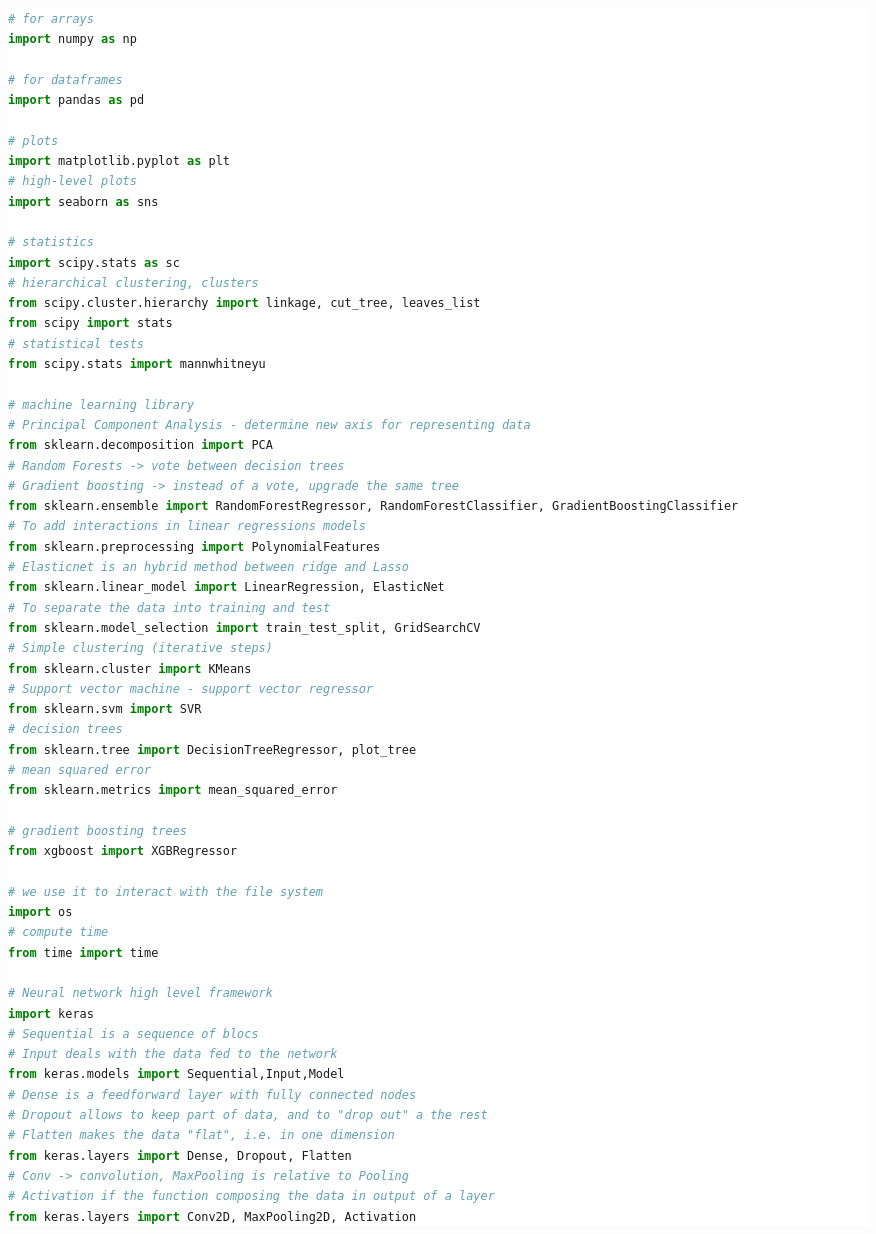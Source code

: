 ```python
# for arrays
import numpy as np

# for dataframes
import pandas as pd

# plots
import matplotlib.pyplot as plt
# high-level plots
import seaborn as sns

# statistics
import scipy.stats as sc
# hierarchical clustering, clusters
from scipy.cluster.hierarchy import linkage, cut_tree, leaves_list
from scipy import stats
# statistical tests
from scipy.stats import mannwhitneyu

# machine learning library
# Principal Component Analysis - determine new axis for representing data
from sklearn.decomposition import PCA
# Random Forests -> vote between decision trees
# Gradient boosting -> instead of a vote, upgrade the same tree
from sklearn.ensemble import RandomForestRegressor, RandomForestClassifier, GradientBoostingClassifier
# To add interactions in linear regressions models
from sklearn.preprocessing import PolynomialFeatures
# Elasticnet is an hybrid method between ridge and Lasso
from sklearn.linear_model import LinearRegression, ElasticNet
# To separate the data into training and test
from sklearn.model_selection import train_test_split, GridSearchCV
# Simple clustering (iterative steps)
from sklearn.cluster import KMeans
# Support vector machine - support vector regressor
from sklearn.svm import SVR
# decision trees
from sklearn.tree import DecisionTreeRegressor, plot_tree
# mean squared error
from sklearn.metrics import mean_squared_error

# gradient boosting trees
from xgboost import XGBRegressor

# we use it to interact with the file system
import os
# compute time
from time import time

# Neural network high level framework
import keras
# Sequential is a sequence of blocs
# Input deals with the data fed to the network
from keras.models import Sequential,Input,Model
# Dense is a feedforward layer with fully connected nodes
# Dropout allows to keep part of data, and to "drop out" a the rest
# Flatten makes the data "flat", i.e. in one dimension
from keras.layers import Dense, Dropout, Flatten
# Conv -> convolution, MaxPooling is relative to Pooling
# Activation if the function composing the data in output of a layer
from keras.layers import Conv2D, MaxPooling2D, Activation
```
